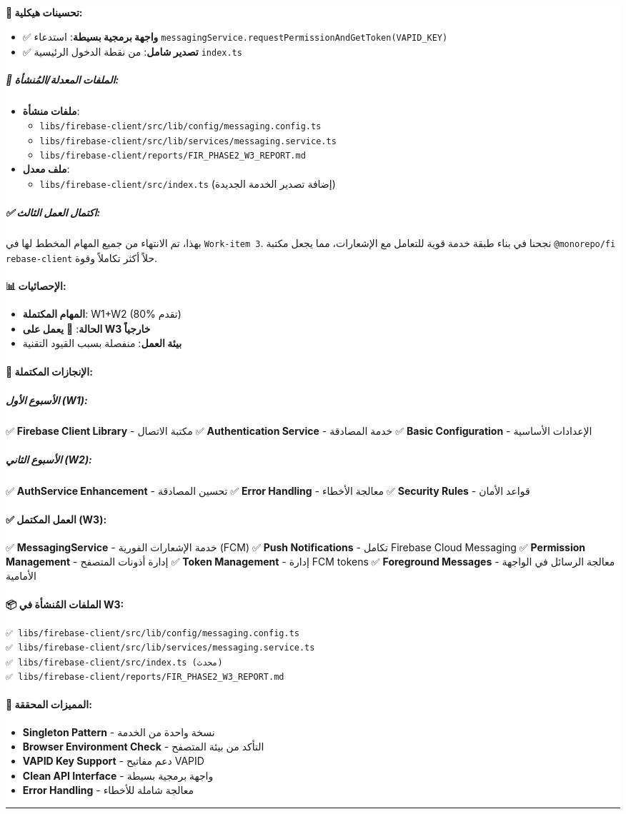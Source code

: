 **🧩 تحسينات هيكلية:**
- ✅ **واجهة برمجية بسيطة**: استدعاء `messagingService.requestPermissionAndGetToken(VAPID_KEY)`
- ✅ **تصدير شامل**: من نقطة الدخول الرئيسية `index.ts`

##### **📁 الملفات المعدلة/المُنشأة:**
- **ملفات منشأة**:
  - `libs/firebase-client/src/lib/config/messaging.config.ts`
  - `libs/firebase-client/src/lib/services/messaging.service.ts`
  - `libs/firebase-client/reports/FIR_PHASE2_W3_REPORT.md`
- **ملف معدل**:
  - `libs/firebase-client/src/index.ts` (إضافة تصدير الخدمة الجديدة)

##### **✅ اكتمال العمل الثالث:**
بهذا، تم الانتهاء من جميع المهام المخطط لها في `Work-item 3`. نجحنا في بناء طبقة خدمة قوية للتعامل مع الإشعارات، مما يجعل مكتبة `@monorepo/firebase-client` حلاً أكثر تكاملاً وقوة.

#### **📊 الإحصائيات:**
- **المهام المكتملة**: W1+W2 (80% تقدم)
- **الحالة**: 🔄 **يعمل على W3 خارجياً**
- **بيئة العمل**: منفصلة بسبب القيود التقنية

#### **🚀 الإنجازات المكتملة:**

##### **الأسبوع الأول (W1):**
✅ **Firebase Client Library** - مكتبة الاتصال
✅ **Authentication Service** - خدمة المصادقة
✅ **Basic Configuration** - الإعدادات الأساسية

##### **الأسبوع الثاني (W2):**
✅ **AuthService Enhancement** - تحسين المصادقة
✅ **Error Handling** - معالجة الأخطاء
✅ **Security Rules** - قواعد الأمان

#### **✅ العمل المكتمل (W3):**
✅ **MessagingService** - خدمة الإشعارات الفورية (FCM)
✅ **Push Notifications** - تكامل Firebase Cloud Messaging
✅ **Permission Management** - إدارة أذونات المتصفح
✅ **Token Management** - إدارة FCM tokens
✅ **Foreground Messages** - معالجة الرسائل في الواجهة الأمامية

#### **📦 الملفات المُنشأة في W3:**
```
✅ libs/firebase-client/src/lib/config/messaging.config.ts
✅ libs/firebase-client/src/lib/services/messaging.service.ts
✅ libs/firebase-client/src/index.ts (محدث)
✅ libs/firebase-client/reports/FIR_PHASE2_W3_REPORT.md
```

#### **🚀 المميزات المحققة:**
- **Singleton Pattern** - نسخة واحدة من الخدمة
- **Browser Environment Check** - التأكد من بيئة المتصفح
- **VAPID Key Support** - دعم مفاتيح VAPID
- **Clean API Interface** - واجهة برمجية بسيطة
- **Error Handling** - معالجة شاملة للأخطاء

---